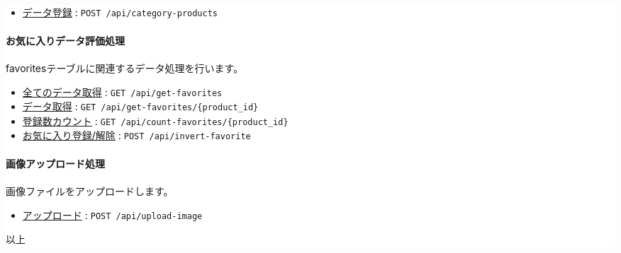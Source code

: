 - [データ登録](readme/apis/category_products/store.md) : `POST /api/category-products`

#### お気に入りデータ評価処理

favoritesテーブルに関連するデータ処理を行います。

- [全てのデータ取得](readme/apis/favorites/get-favorites_index.md) : `GET /api/get-favorites`
- [データ取得](readme/apis/favorites/get-favorites_show.md) : `GET /api/get-favorites/{product_id}`
- [登録数カウント](readme/apis/favorites/count-favorites.md) : `GET /api/count-favorites/{product_id}`
- [お気に入り登録/解除](readme/apis/favorites/invert-favorites.md) : `POST /api/invert-favorite`

#### 画像アップロード処理

画像ファイルをアップロードします。

- [アップロード](readme/apis/upload-image.md) : `POST /api/upload-image`

以上

